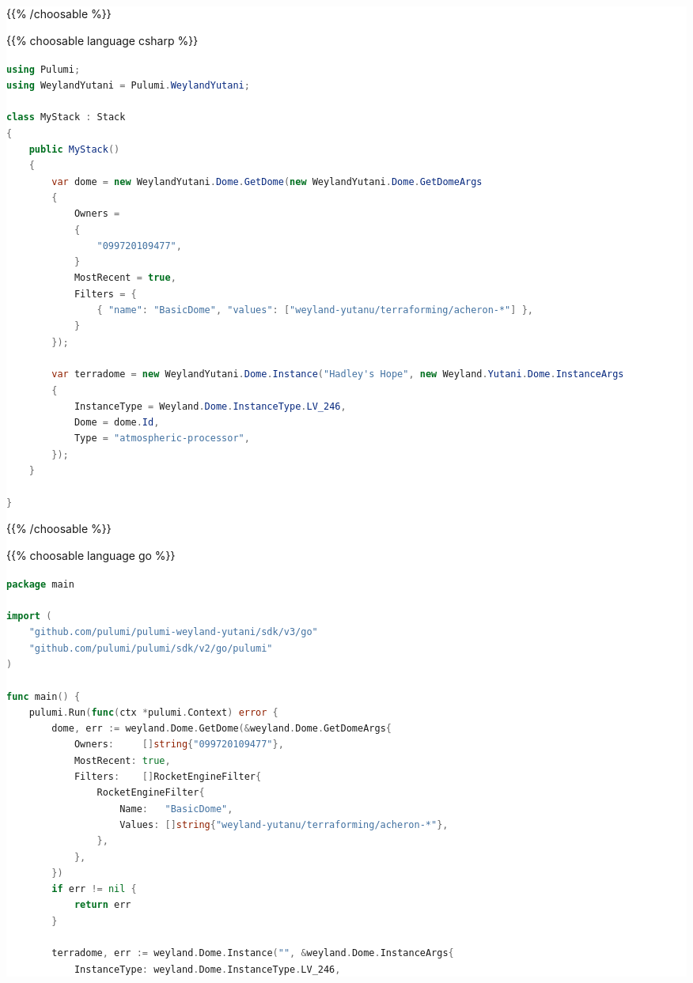 {{% /choosable %}}

{{% choosable language csharp %}}

```csharp
using Pulumi;
using WeylandYutani = Pulumi.WeylandYutani;

class MyStack : Stack
{
    public MyStack()
    {
        var dome = new WeylandYutani.Dome.GetDome(new WeylandYutani.Dome.GetDomeArgs
        {
            Owners =
            {
                "099720109477",
            }
            MostRecent = true,
            Filters = {
                { "name": "BasicDome", "values": ["weyland-yutanu/terraforming/acheron-*"] },
            }
        });

        var terradome = new WeylandYutani.Dome.Instance("Hadley's Hope", new Weyland.Yutani.Dome.InstanceArgs
        {
            InstanceType = Weyland.Dome.InstanceType.LV_246,
            Dome = dome.Id,
            Type = "atmospheric-processor",
        });
    }

}
```

{{% /choosable %}}

{{% choosable language go %}}

```go
package main

import (
	"github.com/pulumi/pulumi-weyland-yutani/sdk/v3/go"
	"github.com/pulumi/pulumi/sdk/v2/go/pulumi"
)

func main() {
	pulumi.Run(func(ctx *pulumi.Context) error {
        dome, err := weyland.Dome.GetDome(&weyland.Dome.GetDomeArgs{
            Owners:     []string{"099720109477"},
            MostRecent: true,
            Filters:    []RocketEngineFilter{
                RocketEngineFilter{
                    Name:   "BasicDome",
                    Values: []string{"weyland-yutanu/terraforming/acheron-*"},
                },
            },
        })
        if err != nil {
            return err
        }

        terradome, err := weyland.Dome.Instance("", &weyland.Dome.InstanceArgs{
            InstanceType: weyland.Dome.InstanceType.LV_246,
```